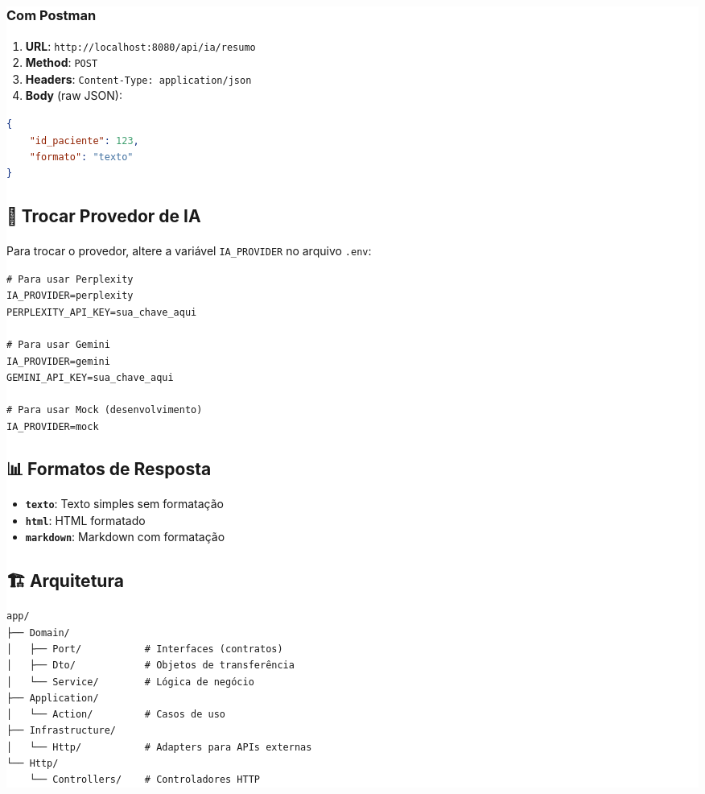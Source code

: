 ### Com Postman

1. **URL**: `http://localhost:8080/api/ia/resumo`
2. **Method**: `POST`
3. **Headers**: `Content-Type: application/json`
4. **Body** (raw JSON):
```json
{
    "id_paciente": 123,
    "formato": "texto"
}
```

## 🔄 Trocar Provedor de IA

Para trocar o provedor, altere a variável `IA_PROVIDER` no arquivo `.env`:

```env
# Para usar Perplexity
IA_PROVIDER=perplexity
PERPLEXITY_API_KEY=sua_chave_aqui

# Para usar Gemini
IA_PROVIDER=gemini
GEMINI_API_KEY=sua_chave_aqui

# Para usar Mock (desenvolvimento)
IA_PROVIDER=mock
```

## 📊 Formatos de Resposta

- **`texto`**: Texto simples sem formatação
- **`html`**: HTML formatado
- **`markdown`**: Markdown com formatação

## 🏗️ Arquitetura

```
app/
├── Domain/
│   ├── Port/           # Interfaces (contratos)
│   ├── Dto/            # Objetos de transferência
│   └── Service/        # Lógica de negócio
├── Application/
│   └── Action/         # Casos de uso
├── Infrastructure/
│   └── Http/           # Adapters para APIs externas
└── Http/
    └── Controllers/    # Controladores HTTP
```
